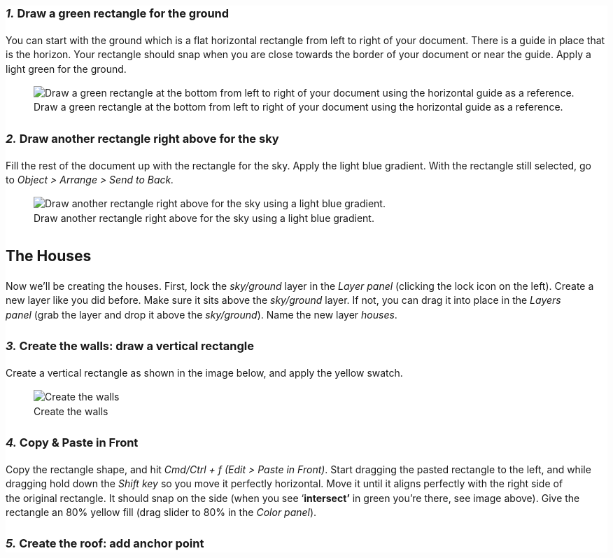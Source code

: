 

<h3 class="wp-block-heading"><em>1.</em>&nbsp;Draw a green rectangle for the ground</h3>



<p>You can start with the ground which is a flat horizontal rectangle from left to right of your document. There is a guide in place that is the horizon. Your rectangle should snap when you are close towards the border of your document or near the guide. Apply a light green for the ground.</p>



<figure class="wp-block-image"><img decoding="async" src="https://image-control-storage.s3.amazonaws.com/2023/03/21130729/cityscape-illu-houses-1-2.png" alt="Draw a green rectangle at the bottom from left to right of your document using the horizontal guide as a reference."/><figcaption class="wp-element-caption">Draw a green rectangle at the bottom from left to right of your document using the horizontal guide as a reference.</figcaption></figure>



<h3 class="wp-block-heading"><em>2.</em>&nbsp;Draw another rectangle right above for the sky</h3>



<p>Fill the rest of the document up with the rectangle for the sky. Apply the light blue gradient. With the rectangle still selected, go to&nbsp;<em>Object &gt; Arrange &gt; Send to Back.</em></p>



<figure class="wp-block-image"><img decoding="async" src="https://image-control-storage.s3.amazonaws.com/2023/03/21130734/cityscape-illu-houses-2-2.png" alt="Draw another rectangle right above for the sky using a light blue gradient."/><figcaption class="wp-element-caption">Draw another rectangle right above for the sky using a light blue gradient.</figcaption></figure>



<h2 class="wp-block-heading">The Houses</h2>



<p>Now we&#8217;ll be creating the houses. First, lock the&nbsp;<em>sky/ground</em>&nbsp;layer in the&nbsp;<em>Layer panel</em>&nbsp;(clicking the lock icon on the left). Create a new layer like you did before. Make sure it sits above the&nbsp;<em>sky/ground</em>&nbsp;layer. If not, you can drag it into place in the&nbsp;<em>Layers panel</em>&nbsp;(grab the layer and drop it above the&nbsp;<em>sky/ground</em>). Name the new layer&nbsp;<em>houses</em>.</p>



<h3 class="wp-block-heading"><em>3.</em>&nbsp;Create the walls: draw a vertical rectangle</h3>



<p>Create a vertical rectangle as shown in the image below, and apply the yellow swatch.</p>



<figure class="wp-block-image"><img decoding="async" src="https://image-control-storage.s3.amazonaws.com/2023/03/21130739/cityscape-illu-houses-3-4-2.png" alt="Create the walls"/><figcaption class="wp-element-caption">Create the walls</figcaption></figure>



<h3 class="wp-block-heading"><em>4.</em>&nbsp;Copy &amp; Paste in Front</h3>



<p>Copy the rectangle shape, and hit&nbsp;<em>Cmd/Ctrl + f (Edit &gt; Paste in Front)</em>. Start dragging the pasted rectangle to the left, and while dragging hold down the&nbsp;<em>Shift key</em>&nbsp;so you move it perfectly horizontal. Move it until it aligns perfectly with the right side of the&nbsp;original rectangle. It should snap on the side (when you see &#8216;<strong>intersect&#8217;</strong>&nbsp;in green you&#8217;re there, see image above). Give the rectangle an 80% yellow fill (drag slider to 80% in the&nbsp;<em>Color panel</em>).</p>



<h3 class="wp-block-heading"><em>5.</em>&nbsp;Create the roof: add anchor point</h3>
